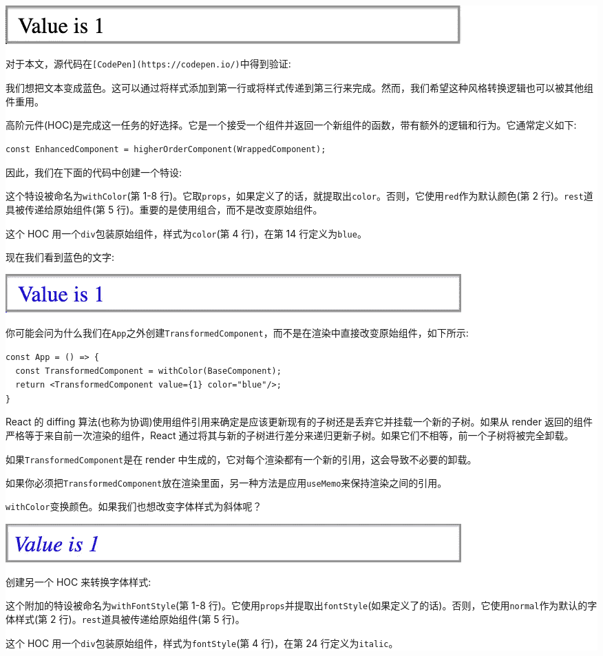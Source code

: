 ![](img/a8d791bae44d82f57bffd69cf467119d.png)

对于本文，源代码在`[CodePen](https://codepen.io/)`中得到验证:

我们想把文本变成蓝色。这可以通过将样式添加到第一行或将样式传递到第三行来完成。然而，我们希望这种风格转换逻辑也可以被其他组件重用。

高阶元件(HOC)是完成这一任务的好选择。它是一个接受一个组件并返回一个新组件的函数，带有额外的逻辑和行为。它通常定义如下:

```
const EnhancedComponent = higherOrderComponent(WrappedComponent);
```

因此，我们在下面的代码中创建一个特设:

这个特设被命名为`withColor`(第 1-8 行)。它取`props`，如果定义了的话，就提取出`color`。否则，它使用`red`作为默认颜色(第 2 行)。`rest`道具被传递给原始组件(第 5 行)。重要的是使用组合，而不是改变原始组件。

这个 HOC 用一个`div`包装原始组件，样式为`color`(第 4 行)，在第 14 行定义为`blue`。

现在我们看到蓝色的文字:

![](img/7ad63d702e63b53a432f4682950fd43a.png)

你可能会问为什么我们在`App`之外创建`TransformedComponent`，而不是在渲染中直接改变原始组件，如下所示:

```
const App = () => {
  const TransformedComponent = withColor(BaseComponent);
  return <TransformedComponent value={1} color="blue"/>;
}
```

React 的 diffing 算法(也称为协调)使用组件引用来确定是应该更新现有的子树还是丢弃它并挂载一个新的子树。如果从 render 返回的组件严格等于来自前一次渲染的组件，React 通过将其与新的子树进行差分来递归更新子树。如果它们不相等，前一个子树将被完全卸载。

如果`TransformedComponent`是在 render 中生成的，它对每个渲染都有一个新的引用，这会导致不必要的卸载。

如果你必须把`TransformedComponent`放在渲染里面，另一种方法是应用`useMemo`来保持渲染之间的引用。

`withColor`变换颜色。如果我们也想改变字体样式为斜体呢？

![](img/ca1539edabf43f0ac125986d3f6eec1d.png)

创建另一个 HOC 来转换字体样式:

这个附加的特设被命名为`withFontStyle`(第 1-8 行)。它使用`props`并提取出`fontStyle`(如果定义了的话)。否则，它使用`normal`作为默认的字体样式(第 2 行)。`rest`道具被传递给原始组件(第 5 行)。

这个 HOC 用一个`div`包装原始组件，样式为`fontStyle`(第 4 行)，在第 24 行定义为`italic`。
